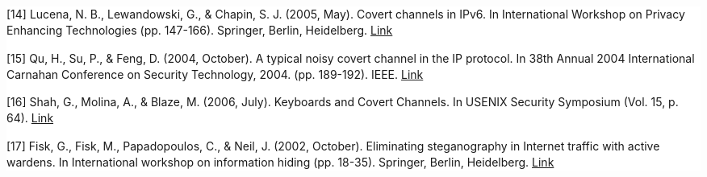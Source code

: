 [14] Lucena, N. B., Lewandowski, G., & Chapin, S. J. (2005, May). Covert channels in IPv6. In International Workshop on Privacy Enhancing Technologies (pp. 147-166). Springer, Berlin, Heidelberg. [Link](https://link.springer.com/chapter/10.1007/11767831_10)

[15] Qu, H., Su, P., & Feng, D. (2004, October). A typical noisy covert channel in the IP protocol. In 38th Annual 2004 International Carnahan Conference on Security Technology, 2004. (pp. 189-192). IEEE. [Link](https://ieeexplore.ieee.org/abstract/document/1405390/)

[16] Shah, G., Molina, A., & Blaze, M. (2006, July). Keyboards and Covert Channels. In USENIX Security Symposium (Vol. 15, p. 64). [Link](https://www.usenix.org/legacy/events/sec06/tech/full_papers/shah/shah.pdf)

[17] Fisk, G., Fisk, M., Papadopoulos, C., & Neil, J. (2002, October). Eliminating steganography in Internet traffic with active wardens. In International workshop on information hiding (pp. 18-35). Springer, Berlin, Heidelberg. [Link](https://link.springer.com/chapter/10.1007/3-540-36415-3_2)
